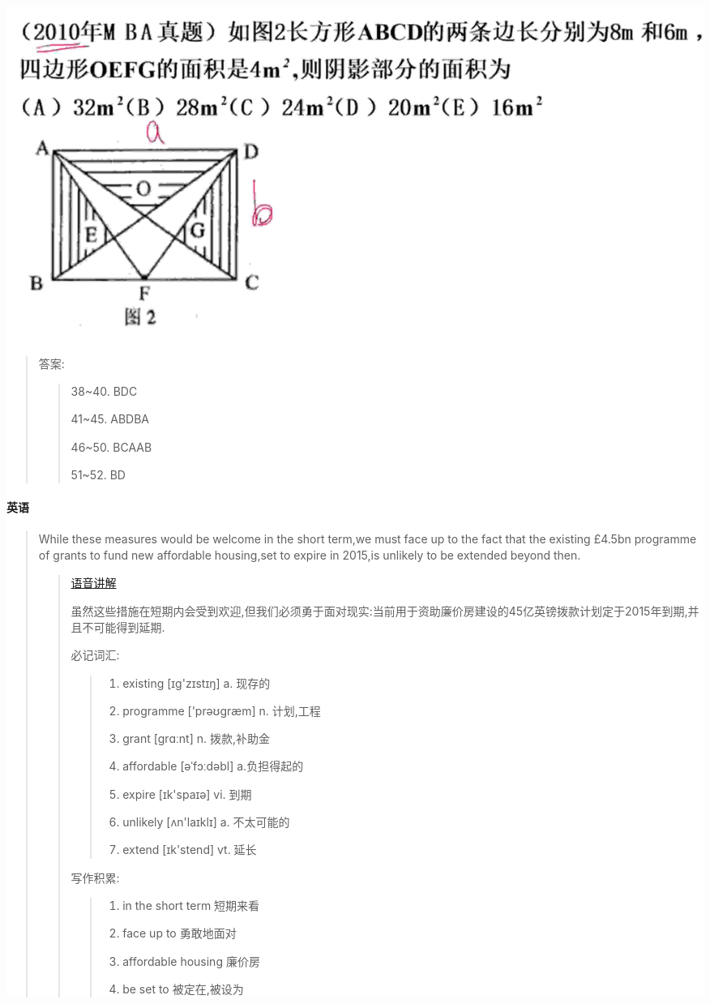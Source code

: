 ![答案 ](/images/Graduate/practice/mathematics/06-17-question-3.jpg)

> 答案:
> > 38~40. BDC 
> > 
> > 41~45. ABDBA
> > 
> > 46~50. BCAAB 
> > 
> > 51~52. BD

#### 英语

> While these measures would be welcome in the short term,we must face up to the fact that the existing £4.5bn programme of grants to fund new affordable housing,set to expire in 2015,is unlikely to be extended beyond then.
> > [语音讲解](https://res.wx.qq.com/voice/getvoice?mediaid=MzA5MTY4Nzc1N18yNjUzMzc4Njkz) 
> > 
> > 虽然这些措施在短期内会受到欢迎,但我们必须勇于面对现实:当前用于资助廉价房建设的45亿英镑拨款计划定于2015年到期,并且不可能得到延期.
> > 
> > 必记词汇:
> > > 1. existing [ɪɡ'zɪstɪŋ]  a. 现存的 
> > > 
> > > 2. programme ['prəʊgræm]  n. 计划,工程 
> > > 
> > > 3. grant [grɑːnt]  n. 拨款,补助金 
> > > 
> > > 4. affordable [əˈfɔːdəbl] a.负担得起的 
> > > 
> > > 5. expire [ɪk'spaɪə] vi. 到期 
> > > 
> > > 6. unlikely [ʌn'laɪklɪ] a. 不太可能的 
> > > 
> > > 7. extend [ɪk'stend] vt. 延长
> > 
> > 写作积累:
> > >1. in the short term 短期来看 
> > >
> > >2. face up to 勇敢地面对 
> > >
> > >3. affordable housing 廉价房 
> > >
> > >4. be set to 被定在,被设为 